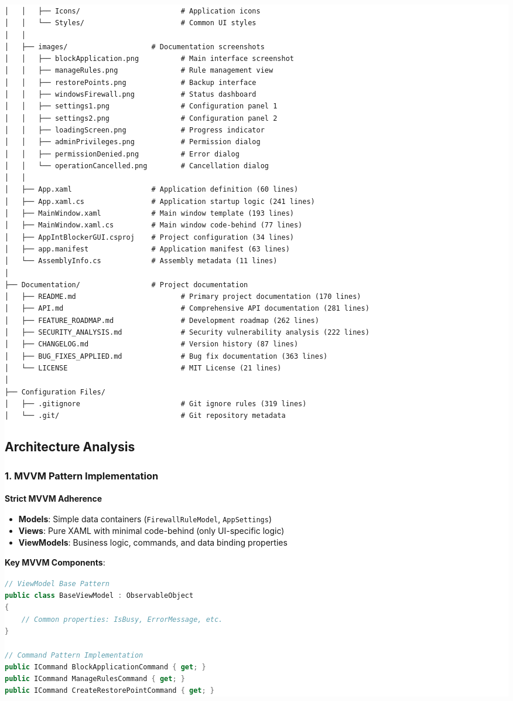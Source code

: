 ```
│   │   ├── Icons/                        # Application icons
│   │   └── Styles/                       # Common UI styles
│   │
│   ├── images/                    # Documentation screenshots
│   │   ├── blockApplication.png          # Main interface screenshot
│   │   ├── manageRules.png               # Rule management view
│   │   ├── restorePoints.png             # Backup interface
│   │   ├── windowsFirewall.png           # Status dashboard
│   │   ├── settings1.png                 # Configuration panel 1
│   │   ├── settings2.png                 # Configuration panel 2
│   │   ├── loadingScreen.png             # Progress indicator
│   │   ├── adminPrivileges.png           # Permission dialog
│   │   ├── permissionDenied.png          # Error dialog
│   │   └── operationCancelled.png        # Cancellation dialog
│   │
│   ├── App.xaml                   # Application definition (60 lines)
│   ├── App.xaml.cs                # Application startup logic (241 lines)
│   ├── MainWindow.xaml            # Main window template (193 lines)
│   ├── MainWindow.xaml.cs         # Main window code-behind (77 lines)
│   ├── AppIntBlockerGUI.csproj    # Project configuration (34 lines)
│   ├── app.manifest               # Application manifest (63 lines)
│   └── AssemblyInfo.cs            # Assembly metadata (11 lines)
│
├── Documentation/                 # Project documentation
│   ├── README.md                         # Primary project documentation (170 lines)
│   ├── API.md                            # Comprehensive API documentation (281 lines)
│   ├── FEATURE_ROADMAP.md                # Development roadmap (262 lines)
│   ├── SECURITY_ANALYSIS.md              # Security vulnerability analysis (222 lines)
│   ├── CHANGELOG.md                      # Version history (87 lines)
│   ├── BUG_FIXES_APPLIED.md              # Bug fix documentation (363 lines)
│   └── LICENSE                           # MIT License (21 lines)
│
├── Configuration Files/
│   ├── .gitignore                        # Git ignore rules (319 lines)
│   └── .git/                             # Git repository metadata
```

## Architecture Analysis

### 1. MVVM Pattern Implementation

**Strict MVVM Adherence**
- **Models**: Simple data containers (`FirewallRuleModel`, `AppSettings`)
- **Views**: Pure XAML with minimal code-behind (only UI-specific logic)
- **ViewModels**: Business logic, commands, and data binding properties

**Key MVVM Components**:
```csharp
// ViewModel Base Pattern
public class BaseViewModel : ObservableObject
{
    // Common properties: IsBusy, ErrorMessage, etc.
}

// Command Pattern Implementation
public ICommand BlockApplicationCommand { get; }
public ICommand ManageRulesCommand { get; }
public ICommand CreateRestorePointCommand { get; }
```
